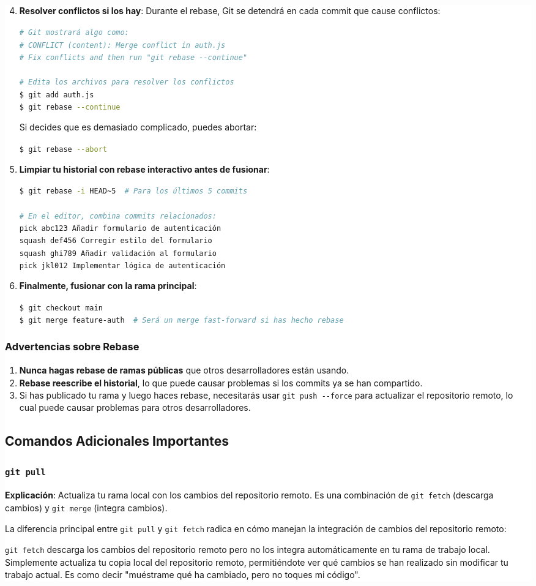 4. **Resolver conflictos si los hay**:
   Durante el rebase, Git se detendrá en cada commit que cause conflictos:
   ```bash
   # Git mostrará algo como:
   # CONFLICT (content): Merge conflict in auth.js
   # Fix conflicts and then run "git rebase --continue"
   
   # Edita los archivos para resolver los conflictos
   $ git add auth.js
   $ git rebase --continue
   ```

   Si decides que es demasiado complicado, puedes abortar:
   ```bash
   $ git rebase --abort
   ```

5. **Limpiar tu historial con rebase interactivo antes de fusionar**:
   ```bash
   $ git rebase -i HEAD~5  # Para los últimos 5 commits
   
   # En el editor, combina commits relacionados:
   pick abc123 Añadir formulario de autenticación
   squash def456 Corregir estilo del formulario
   squash ghi789 Añadir validación al formulario
   pick jkl012 Implementar lógica de autenticación
   ```

6. **Finalmente, fusionar con la rama principal**:
   ```bash
   $ git checkout main
   $ git merge feature-auth  # Será un merge fast-forward si has hecho rebase
   ```

### Advertencias sobre Rebase

1. **Nunca hagas rebase de ramas públicas** que otros desarrolladores están usando.
2. **Rebase reescribe el historial**, lo que puede causar problemas si los commits ya se han compartido.
3. Si has publicado tu rama y luego haces rebase, necesitarás usar `git push --force` para actualizar el repositorio remoto, lo cual puede causar problemas para otros desarrolladores.

## Comandos Adicionales Importantes

### `git pull`

**Explicación**: Actualiza tu rama local con los cambios del repositorio remoto. Es una combinación de `git fetch` (descarga cambios) y `git merge` (integra cambios).

La diferencia principal entre `git pull` y `git fetch` radica en cómo manejan la integración de cambios del repositorio remoto:

`git fetch` descarga los cambios del repositorio remoto pero no los integra automáticamente en tu rama de trabajo local. Simplemente actualiza tu copia local del repositorio remoto, permitiéndote ver qué cambios se han realizado sin modificar tu trabajo actual. Es como decir "muéstrame qué ha cambiado, pero no toques mi código".
